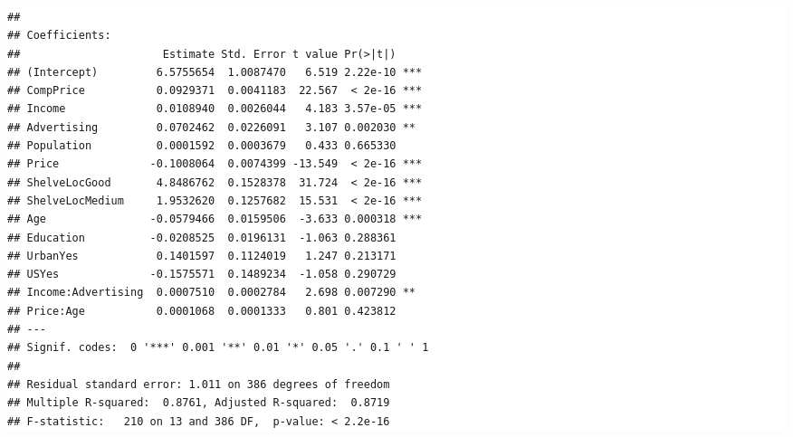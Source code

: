     ## 
    ## Coefficients:
    ##                      Estimate Std. Error t value Pr(>|t|)    
    ## (Intercept)         6.5755654  1.0087470   6.519 2.22e-10 ***
    ## CompPrice           0.0929371  0.0041183  22.567  < 2e-16 ***
    ## Income              0.0108940  0.0026044   4.183 3.57e-05 ***
    ## Advertising         0.0702462  0.0226091   3.107 0.002030 ** 
    ## Population          0.0001592  0.0003679   0.433 0.665330    
    ## Price              -0.1008064  0.0074399 -13.549  < 2e-16 ***
    ## ShelveLocGood       4.8486762  0.1528378  31.724  < 2e-16 ***
    ## ShelveLocMedium     1.9532620  0.1257682  15.531  < 2e-16 ***
    ## Age                -0.0579466  0.0159506  -3.633 0.000318 ***
    ## Education          -0.0208525  0.0196131  -1.063 0.288361    
    ## UrbanYes            0.1401597  0.1124019   1.247 0.213171    
    ## USYes              -0.1575571  0.1489234  -1.058 0.290729    
    ## Income:Advertising  0.0007510  0.0002784   2.698 0.007290 ** 
    ## Price:Age           0.0001068  0.0001333   0.801 0.423812    
    ## ---
    ## Signif. codes:  0 '***' 0.001 '**' 0.01 '*' 0.05 '.' 0.1 ' ' 1
    ## 
    ## Residual standard error: 1.011 on 386 degrees of freedom
    ## Multiple R-squared:  0.8761, Adjusted R-squared:  0.8719 
    ## F-statistic:   210 on 13 and 386 DF,  p-value: < 2.2e-16
